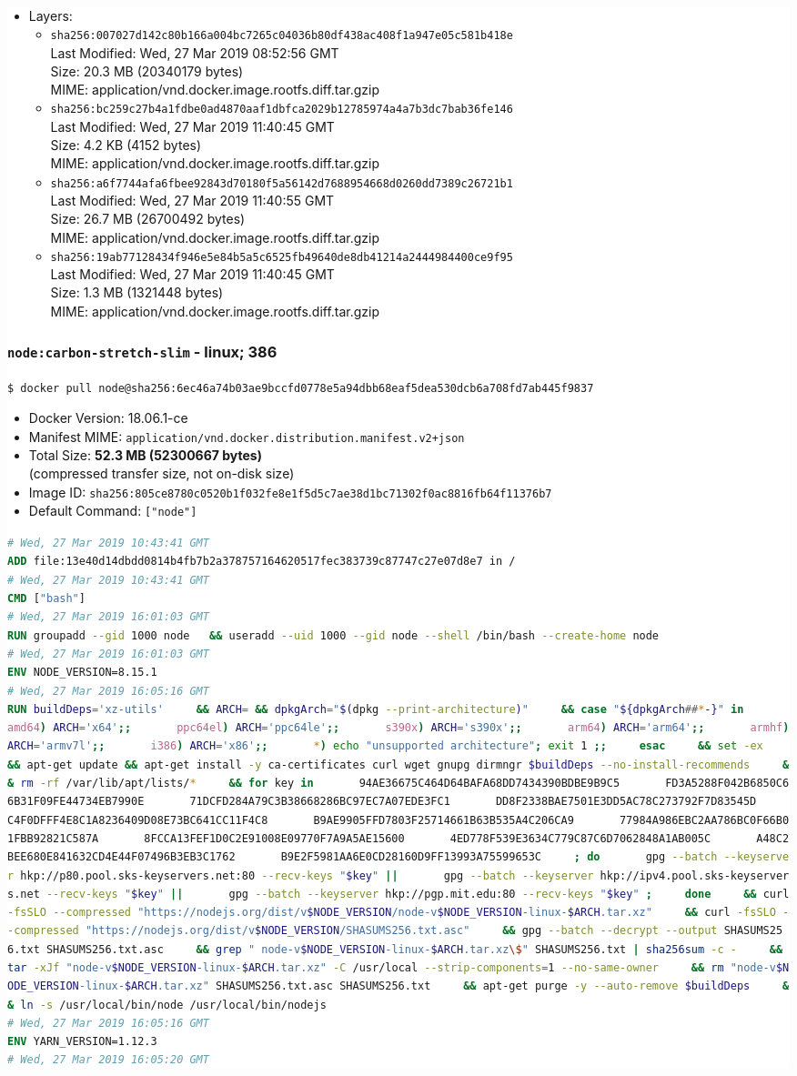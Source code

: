 -	Layers:
	-	`sha256:007027d142c80b166a004bc7265c04036b80df438ac408f1a947e05c581b418e`  
		Last Modified: Wed, 27 Mar 2019 08:52:56 GMT  
		Size: 20.3 MB (20340179 bytes)  
		MIME: application/vnd.docker.image.rootfs.diff.tar.gzip
	-	`sha256:bc259c27b4a1fdbe0ad4870aaf1dbfca2029b12785974a4a7b3dc7bab36fe146`  
		Last Modified: Wed, 27 Mar 2019 11:40:45 GMT  
		Size: 4.2 KB (4152 bytes)  
		MIME: application/vnd.docker.image.rootfs.diff.tar.gzip
	-	`sha256:a6f7744afa6fbee92843d70180f5a56142d7688954668d0260dd7389c26721b1`  
		Last Modified: Wed, 27 Mar 2019 11:40:55 GMT  
		Size: 26.7 MB (26700492 bytes)  
		MIME: application/vnd.docker.image.rootfs.diff.tar.gzip
	-	`sha256:19ab77128434f946e5e84b5a5c6525fb49640de8db41214a2444984400ce9f95`  
		Last Modified: Wed, 27 Mar 2019 11:40:45 GMT  
		Size: 1.3 MB (1321448 bytes)  
		MIME: application/vnd.docker.image.rootfs.diff.tar.gzip

### `node:carbon-stretch-slim` - linux; 386

```console
$ docker pull node@sha256:6ec46a74b03ae9bccfd0778e5a94dbb68eaf5dea530dcb6a708fd7ab445f9837
```

-	Docker Version: 18.06.1-ce
-	Manifest MIME: `application/vnd.docker.distribution.manifest.v2+json`
-	Total Size: **52.3 MB (52300667 bytes)**  
	(compressed transfer size, not on-disk size)
-	Image ID: `sha256:805ce8780c0520b1f032fe8e1f5d5c7ae38d1bc71302f0ac8816fb64f11376b7`
-	Default Command: `["node"]`

```dockerfile
# Wed, 27 Mar 2019 10:43:41 GMT
ADD file:13e40d14dbdd0814b4fb7b2a378757164620517fec383739c87747c27e07d8e7 in / 
# Wed, 27 Mar 2019 10:43:41 GMT
CMD ["bash"]
# Wed, 27 Mar 2019 16:01:03 GMT
RUN groupadd --gid 1000 node   && useradd --uid 1000 --gid node --shell /bin/bash --create-home node
# Wed, 27 Mar 2019 16:01:03 GMT
ENV NODE_VERSION=8.15.1
# Wed, 27 Mar 2019 16:05:16 GMT
RUN buildDeps='xz-utils'     && ARCH= && dpkgArch="$(dpkg --print-architecture)"     && case "${dpkgArch##*-}" in       amd64) ARCH='x64';;       ppc64el) ARCH='ppc64le';;       s390x) ARCH='s390x';;       arm64) ARCH='arm64';;       armhf) ARCH='armv7l';;       i386) ARCH='x86';;       *) echo "unsupported architecture"; exit 1 ;;     esac     && set -ex     && apt-get update && apt-get install -y ca-certificates curl wget gnupg dirmngr $buildDeps --no-install-recommends     && rm -rf /var/lib/apt/lists/*     && for key in       94AE36675C464D64BAFA68DD7434390BDBE9B9C5       FD3A5288F042B6850C66B31F09FE44734EB7990E       71DCFD284A79C3B38668286BC97EC7A07EDE3FC1       DD8F2338BAE7501E3DD5AC78C273792F7D83545D       C4F0DFFF4E8C1A8236409D08E73BC641CC11F4C8       B9AE9905FFD7803F25714661B63B535A4C206CA9       77984A986EBC2AA786BC0F66B01FBB92821C587A       8FCCA13FEF1D0C2E91008E09770F7A9A5AE15600       4ED778F539E3634C779C87C6D7062848A1AB005C       A48C2BEE680E841632CD4E44F07496B3EB3C1762       B9E2F5981AA6E0CD28160D9FF13993A75599653C     ; do       gpg --batch --keyserver hkp://p80.pool.sks-keyservers.net:80 --recv-keys "$key" ||       gpg --batch --keyserver hkp://ipv4.pool.sks-keyservers.net --recv-keys "$key" ||       gpg --batch --keyserver hkp://pgp.mit.edu:80 --recv-keys "$key" ;     done     && curl -fsSLO --compressed "https://nodejs.org/dist/v$NODE_VERSION/node-v$NODE_VERSION-linux-$ARCH.tar.xz"     && curl -fsSLO --compressed "https://nodejs.org/dist/v$NODE_VERSION/SHASUMS256.txt.asc"     && gpg --batch --decrypt --output SHASUMS256.txt SHASUMS256.txt.asc     && grep " node-v$NODE_VERSION-linux-$ARCH.tar.xz\$" SHASUMS256.txt | sha256sum -c -     && tar -xJf "node-v$NODE_VERSION-linux-$ARCH.tar.xz" -C /usr/local --strip-components=1 --no-same-owner     && rm "node-v$NODE_VERSION-linux-$ARCH.tar.xz" SHASUMS256.txt.asc SHASUMS256.txt     && apt-get purge -y --auto-remove $buildDeps     && ln -s /usr/local/bin/node /usr/local/bin/nodejs
# Wed, 27 Mar 2019 16:05:16 GMT
ENV YARN_VERSION=1.12.3
# Wed, 27 Mar 2019 16:05:20 GMT
```